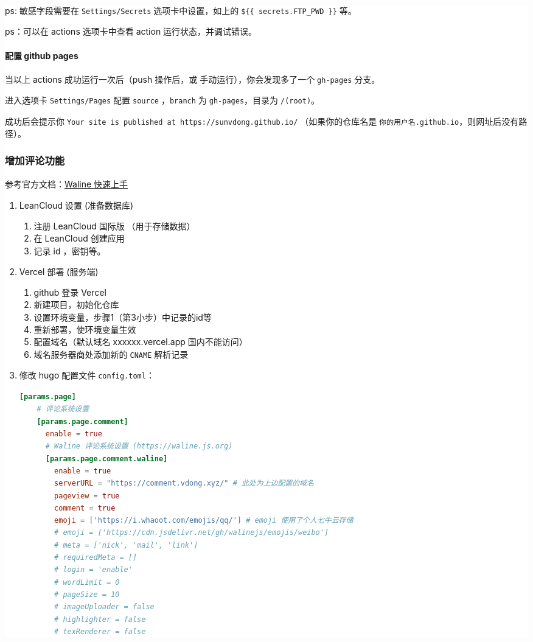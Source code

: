 ps: 敏感字段需要在 `Settings/Secrets` 选项卡中设置，如上的 `${{ secrets.FTP_PWD }}` 等。

ps：可以在 actions 选项卡中查看 action 运行状态，并调试错误。

#### 配置 github pages

当以上 actions 成功运行一次后（push 操作后，或 手动运行），你会发现多了一个 `gh-pages` 分支。

进入选项卡 `Settings/Pages` 配置 `source` ，`branch` 为 `gh-pages`，目录为 `/(root)`。

成功后会提示你 `Your site is published at https://sunvdong.github.io/`  （如果你的仓库名是 `你的用户名.github.io`，则网址后没有路径）。

### 增加评论功能

参考官方文档：[Waline 快速上手](https://waline.js.org/guide/get-started.html)

1. LeanCloud 设置 (准备数据库)

   1. 注册 LeanCloud  国际版 （用于存储数据）
   2. 在 LeanCloud 创建应用
   3. 记录 id ，密钥等。

2. Vercel 部署 (服务端)

   1. github 登录 Vercel
   2. 新建项目，初始化仓库
   3. 设置环境变量，步骤1（第3小步）中记录的id等
   4. 重新部署，使环境变量生效
   5. 配置域名（默认域名 xxxxxx.vercel.app 国内不能访问）
   6. 域名服务器商处添加新的 `CNAME` 解析记录

3. 修改 hugo 配置文件  `config.toml`：

   ```toml
   [params.page]
       # 评论系统设置
       [params.page.comment]
         enable = true
         # Waline 评论系统设置 (https://waline.js.org)
         [params.page.comment.waline]
           enable = true
           serverURL = "https://comment.vdong.xyz/" # 此处为上边配置的域名
           pageview = true
           comment = true
           emoji = ['https://i.whaoot.com/emojis/qq/'] # emoji 使用了个人七牛云存储
           # emoji = ['https://cdn.jsdelivr.net/gh/walinejs/emojis/weibo']
           # meta = ['nick', 'mail', 'link']
           # requiredMeta = []
           # login = 'enable'
           # wordLimit = 0
           # pageSize = 10
           # imageUploader = false
           # highlighter = false
           # texRenderer = false
   ```
